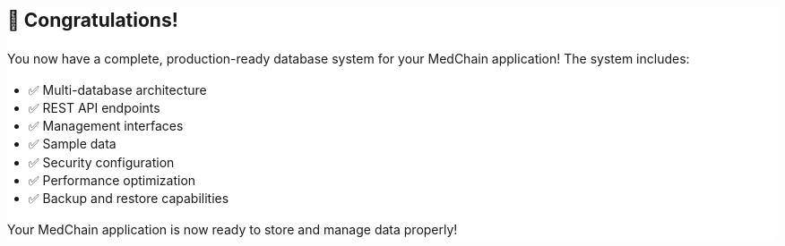 ## 🎉 Congratulations!

You now have a complete, production-ready database system for your MedChain application! The system includes:

- ✅ Multi-database architecture
- ✅ REST API endpoints
- ✅ Management interfaces
- ✅ Sample data
- ✅ Security configuration
- ✅ Performance optimization
- ✅ Backup and restore capabilities

Your MedChain application is now ready to store and manage data properly!


